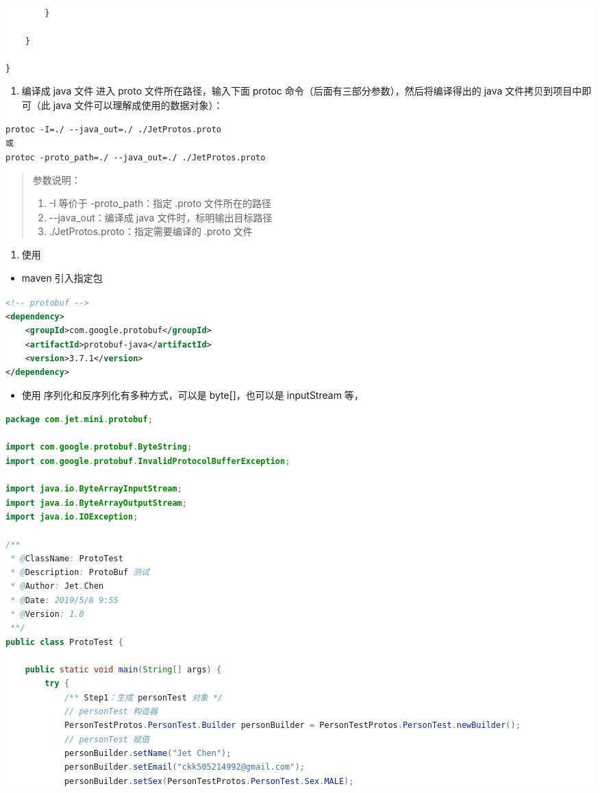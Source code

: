 ```proto
        }  
        
    }
    
}
```

1. 编译成 java 文件
    进入 proto 文件所在路径，输入下面 protoc 命令（后面有三部分参数），然后将编译得出的 java 文件拷贝到项目中即可（此 java 文件可以理解成使用的数据对象）：

```undefined
protoc -I=./ --java_out=./ ./JetProtos.proto
或
protoc -proto_path=./ --java_out=./ ./JetProtos.proto
```

> 参数说明：
>
> 1. -I 等价于 -proto_path：指定 .proto 文件所在的路径
> 2. --java_out：编译成 java 文件时，标明输出目标路径
> 3. ./JetProtos.proto：指定需要编译的 .proto 文件

1. 使用

- maven 引入指定包

```xml
<!-- protobuf -->
<dependency>     
    <groupId>com.google.protobuf</groupId>     
    <artifactId>protobuf-java</artifactId>     
    <version>3.7.1</version>
</dependency>
```

- 使用
   序列化和反序列化有多种方式，可以是 byte[]，也可以是 inputStream 等，

```java
package com.jet.mini.protobuf;

import com.google.protobuf.ByteString;
import com.google.protobuf.InvalidProtocolBufferException;

import java.io.ByteArrayInputStream;
import java.io.ByteArrayOutputStream;
import java.io.IOException;

/**
 * @ClassName: ProtoTest
 * @Description: ProtoBuf 测试
 * @Author: Jet.Chen
 * @Date: 2019/5/8 9:55
 * @Version: 1.0
 **/
public class ProtoTest {

    public static void main(String[] args) {
        try {
            /** Step1：生成 personTest 对象 */
            // personTest 构造器
            PersonTestProtos.PersonTest.Builder personBuilder = PersonTestProtos.PersonTest.newBuilder();
            // personTest 赋值
            personBuilder.setName("Jet Chen");
            personBuilder.setEmail("ckk505214992@gmail.com");
            personBuilder.setSex(PersonTestProtos.PersonTest.Sex.MALE);

```